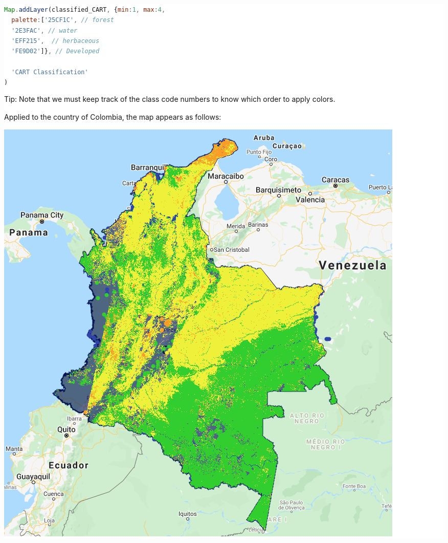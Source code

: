 
```javascript
Map.addLayer(classified_CART, {min:1, max:4, 
  palette:['25CF1C', // forest
  '2E3FAC', // water
  'EFF215',  // herbaceous
  'FE9D02']}, // Developed
 
  'CART Classification'
)
```

Tip:  Note that we must keep track of the class code numbers to know which order to apply colors.  

Applied to the country of Colombia, the map appears as follows:

![Image of classified map for all of Colombia](./figures/m1.3/CART_classification_countrywide.png)
